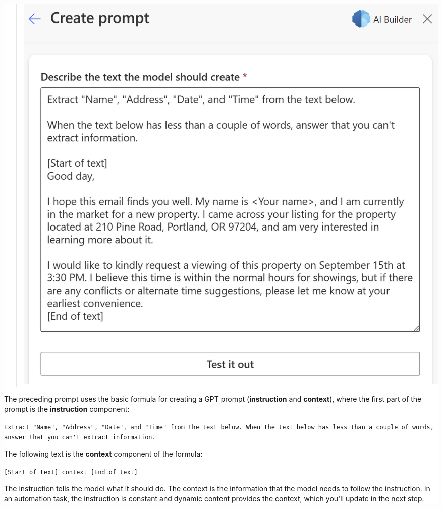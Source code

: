    > [![Screenshot of the full prompt in the Create prompt window.](../media/paste-text.png)](../media/paste-text.png#lightbox)

   The preceding prompt uses the basic formula for creating a GPT prompt (**instruction** and **context**), where the first part of the prompt is the **instruction** component:

   `Extract "Name", "Address", "Date", and "Time" from the text below. When the text below has less than a couple of words, answer that you can't extract information.`

   The following text is the **context** component of the formula:

   `[Start of text] context [End of text]`

   The instruction tells the model what it should do. The context is the information that the model needs to follow the instruction. In an automation task, the instruction is constant and dynamic content provides the context, which you'll update in the next step.
